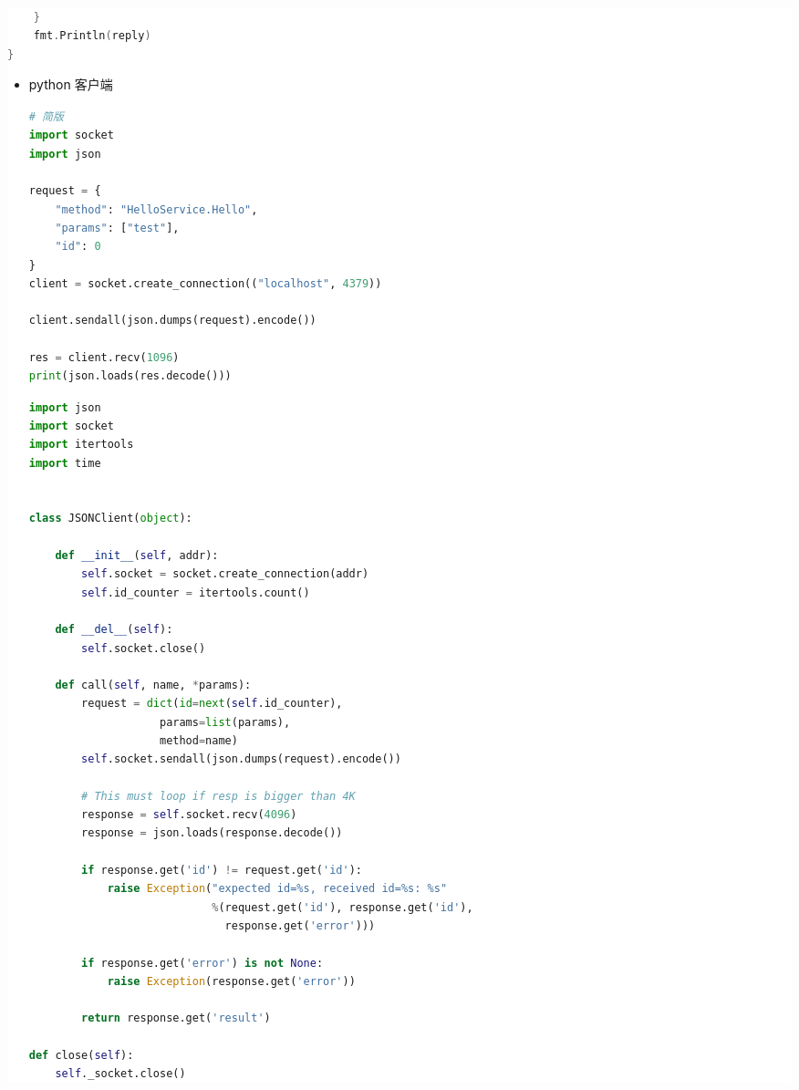   ```go
      }
      fmt.Println(reply)
  }
  
  ```

- python 客户端

  ```python
  # 简版
  import socket
  import json
  
  request = {
      "method": "HelloService.Hello",
      "params": ["test"],
      "id": 0
  }
  client = socket.create_connection(("localhost", 4379))
  
  client.sendall(json.dumps(request).encode())
  
  res = client.recv(1096)
  print(json.loads(res.decode()))
  ```

  

  ```python
  import json
  import socket
  import itertools
  import time
  
  
  class JSONClient(object):
  
      def __init__(self, addr):
          self.socket = socket.create_connection(addr)
          self.id_counter = itertools.count()
  
      def __del__(self):
          self.socket.close()
  
      def call(self, name, *params):
          request = dict(id=next(self.id_counter),
                      params=list(params),
                      method=name)
          self.socket.sendall(json.dumps(request).encode())
  
          # This must loop if resp is bigger than 4K
          response = self.socket.recv(4096)
          response = json.loads(response.decode())
  
          if response.get('id') != request.get('id'):
              raise Exception("expected id=%s, received id=%s: %s"
                              %(request.get('id'), response.get('id'),
                                response.get('error')))
  
          if response.get('error') is not None:
              raise Exception(response.get('error'))
  
          return response.get('result')
  
  def close(self):
      self._socket.close()
  ```